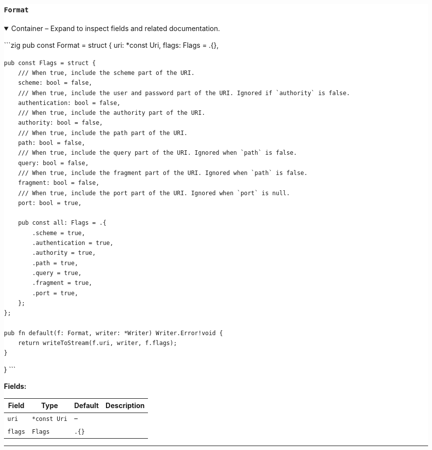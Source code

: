 ### <a id="type-format"></a>`Format`

<details class="declaration-card" open>
<summary>Container – Expand to inspect fields and related documentation.</summary>

\`\`\`zig
pub const Format = struct {
    uri: *const Uri,
    flags: Flags = .{},

    pub const Flags = struct {
        /// When true, include the scheme part of the URI.
        scheme: bool = false,
        /// When true, include the user and password part of the URI. Ignored if `authority` is false.
        authentication: bool = false,
        /// When true, include the authority part of the URI.
        authority: bool = false,
        /// When true, include the path part of the URI.
        path: bool = false,
        /// When true, include the query part of the URI. Ignored when `path` is false.
        query: bool = false,
        /// When true, include the fragment part of the URI. Ignored when `path` is false.
        fragment: bool = false,
        /// When true, include the port part of the URI. Ignored when `port` is null.
        port: bool = true,

        pub const all: Flags = .{
            .scheme = true,
            .authentication = true,
            .authority = true,
            .path = true,
            .query = true,
            .fragment = true,
            .port = true,
        };
    };

    pub fn default(f: Format, writer: *Writer) Writer.Error!void {
        return writeToStream(f.uri, writer, f.flags);
    }
}
\`\`\`

**Fields:**

| Field | Type | Default | Description |
|-------|------|---------|-------------|
| `uri` | `*const Uri` | – | |
| `flags` | `Flags` | `.{}` | |

</details>

---
